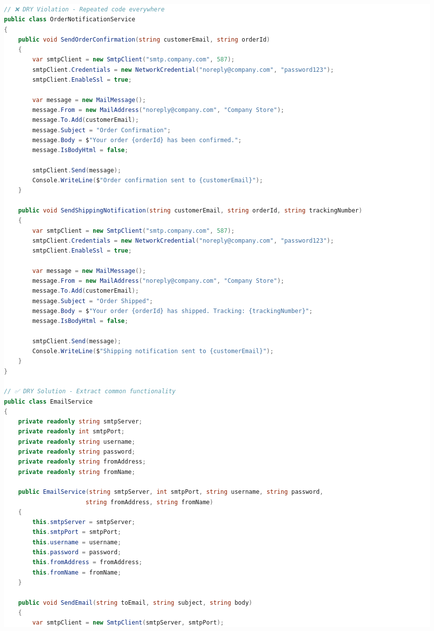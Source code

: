 ```csharp
// ❌ DRY Violation - Repeated code everywhere
public class OrderNotificationService
{
    public void SendOrderConfirmation(string customerEmail, string orderId)
    {
        var smtpClient = new SmtpClient("smtp.company.com", 587);
        smtpClient.Credentials = new NetworkCredential("noreply@company.com", "password123");
        smtpClient.EnableSsl = true;
        
        var message = new MailMessage();
        message.From = new MailAddress("noreply@company.com", "Company Store");
        message.To.Add(customerEmail);
        message.Subject = "Order Confirmation";
        message.Body = $"Your order {orderId} has been confirmed.";
        message.IsBodyHtml = false;
        
        smtpClient.Send(message);
        Console.WriteLine($"Order confirmation sent to {customerEmail}");
    }
    
    public void SendShippingNotification(string customerEmail, string orderId, string trackingNumber)
    {
        var smtpClient = new SmtpClient("smtp.company.com", 587);
        smtpClient.Credentials = new NetworkCredential("noreply@company.com", "password123");
        smtpClient.EnableSsl = true;
        
        var message = new MailMessage();
        message.From = new MailAddress("noreply@company.com", "Company Store");
        message.To.Add(customerEmail);
        message.Subject = "Order Shipped";
        message.Body = $"Your order {orderId} has shipped. Tracking: {trackingNumber}";
        message.IsBodyHtml = false;
        
        smtpClient.Send(message);
        Console.WriteLine($"Shipping notification sent to {customerEmail}");
    }
}

// ✅ DRY Solution - Extract common functionality
public class EmailService
{
    private readonly string smtpServer;
    private readonly int smtpPort;
    private readonly string username;
    private readonly string password;
    private readonly string fromAddress;
    private readonly string fromName;
    
    public EmailService(string smtpServer, int smtpPort, string username, string password, 
                       string fromAddress, string fromName)
    {
        this.smtpServer = smtpServer;
        this.smtpPort = smtpPort;
        this.username = username;
        this.password = password;
        this.fromAddress = fromAddress;
        this.fromName = fromName;
    }
    
    public void SendEmail(string toEmail, string subject, string body)
    {
        var smtpClient = new SmtpClient(smtpServer, smtpPort);
```